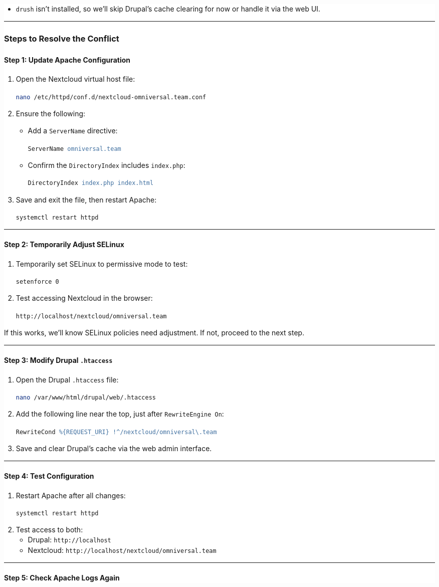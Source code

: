    - `drush` isn’t installed, so we’ll skip Drupal’s cache clearing for now or handle it via the web UI.

---

### **Steps to Resolve the Conflict**
#### **Step 1: Update Apache Configuration**
1. Open the Nextcloud virtual host file:
   ```bash
   nano /etc/httpd/conf.d/nextcloud-omniversal.team.conf
   ```
2. Ensure the following:
   - Add a `ServerName` directive:
     ```apache
     ServerName omniversal.team
     ```
   - Confirm the `DirectoryIndex` includes `index.php`:
     ```apache
     DirectoryIndex index.php index.html
     ```

3. Save and exit the file, then restart Apache:
   ```bash
   systemctl restart httpd
   ```

---

#### **Step 2: Temporarily Adjust SELinux**
1. Temporarily set SELinux to permissive mode to test:
   ```bash
   setenforce 0
   ```
2. Test accessing Nextcloud in the browser:
   ```
   http://localhost/nextcloud/omniversal.team
   ```

If this works, we’ll know SELinux policies need adjustment. If not, proceed to the next step.

---

#### **Step 3: Modify Drupal `.htaccess`**
1. Open the Drupal `.htaccess` file:
   ```bash
   nano /var/www/html/drupal/web/.htaccess
   ```
2. Add the following line near the top, just after `RewriteEngine On`:
   ```apache
   RewriteCond %{REQUEST_URI} !^/nextcloud/omniversal\.team
   ```

3. Save and clear Drupal’s cache via the web admin interface.

---

#### **Step 4: Test Configuration**
1. Restart Apache after all changes:
   ```bash
   systemctl restart httpd
   ```
2. Test access to both:
   - Drupal: `http://localhost`
   - Nextcloud: `http://localhost/nextcloud/omniversal.team`

---

#### **Step 5: Check Apache Logs Again**